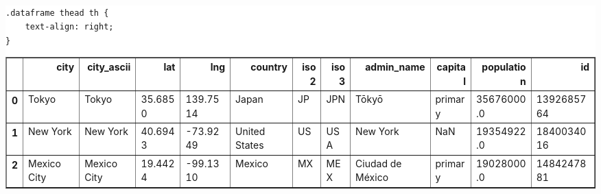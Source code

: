     .dataframe thead th {
        text-align: right;
    }
</style>
<table border="1" class="dataframe">
  <thead>
    <tr style="text-align: right;">
      <th></th>
      <th>city</th>
      <th>city_ascii</th>
      <th>lat</th>
      <th>lng</th>
      <th>country</th>
      <th>iso2</th>
      <th>iso3</th>
      <th>admin_name</th>
      <th>capital</th>
      <th>population</th>
      <th>id</th>
    </tr>
  </thead>
  <tbody>
    <tr>
      <th>0</th>
      <td>Tokyo</td>
      <td>Tokyo</td>
      <td>35.6850</td>
      <td>139.7514</td>
      <td>Japan</td>
      <td>JP</td>
      <td>JPN</td>
      <td>Tōkyō</td>
      <td>primary</td>
      <td>35676000.0</td>
      <td>1392685764</td>
    </tr>
    <tr>
      <th>1</th>
      <td>New York</td>
      <td>New York</td>
      <td>40.6943</td>
      <td>-73.9249</td>
      <td>United States</td>
      <td>US</td>
      <td>USA</td>
      <td>New York</td>
      <td>NaN</td>
      <td>19354922.0</td>
      <td>1840034016</td>
    </tr>
    <tr>
      <th>2</th>
      <td>Mexico City</td>
      <td>Mexico City</td>
      <td>19.4424</td>
      <td>-99.1310</td>
      <td>Mexico</td>
      <td>MX</td>
      <td>MEX</td>
      <td>Ciudad de México</td>
      <td>primary</td>
      <td>19028000.0</td>
      <td>1484247881</td>
    </tr>